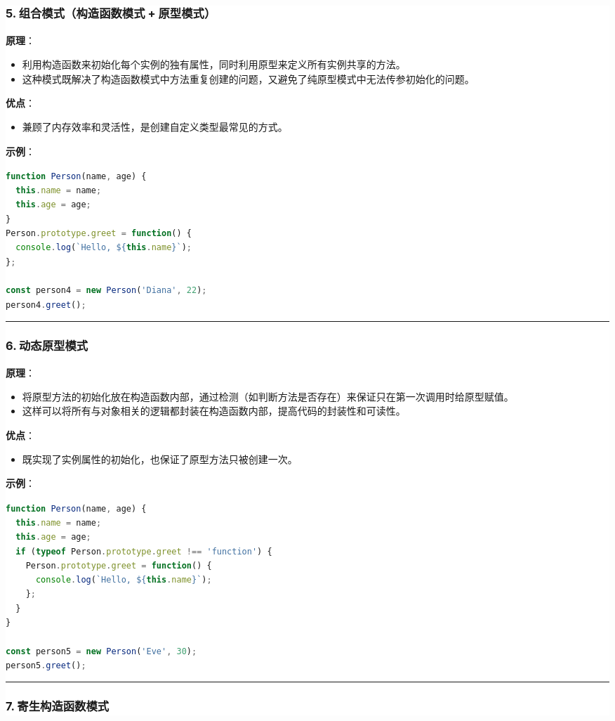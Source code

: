 
### 5. 组合模式（构造函数模式 + 原型模式）

**原理**：
- 利用构造函数来初始化每个实例的独有属性，同时利用原型来定义所有实例共享的方法。
- 这种模式既解决了构造函数模式中方法重复创建的问题，又避免了纯原型模式中无法传参初始化的问题。

**优点**：
- 兼顾了内存效率和灵活性，是创建自定义类型最常见的方式。

**示例**：

```javascript
function Person(name, age) {
  this.name = name;
  this.age = age;
}
Person.prototype.greet = function() {
  console.log(`Hello, ${this.name}`);
};

const person4 = new Person('Diana', 22);
person4.greet();
```

---

### 6. 动态原型模式

**原理**：
- 将原型方法的初始化放在构造函数内部，通过检测（如判断方法是否存在）来保证只在第一次调用时给原型赋值。
- 这样可以将所有与对象相关的逻辑都封装在构造函数内部，提高代码的封装性和可读性。

**优点**：
- 既实现了实例属性的初始化，也保证了原型方法只被创建一次。

**示例**：

```javascript
function Person(name, age) {
  this.name = name;
  this.age = age;
  if (typeof Person.prototype.greet !== 'function') {
    Person.prototype.greet = function() {
      console.log(`Hello, ${this.name}`);
    };
  }
}

const person5 = new Person('Eve', 30);
person5.greet();
```

---

### 7. 寄生构造函数模式
